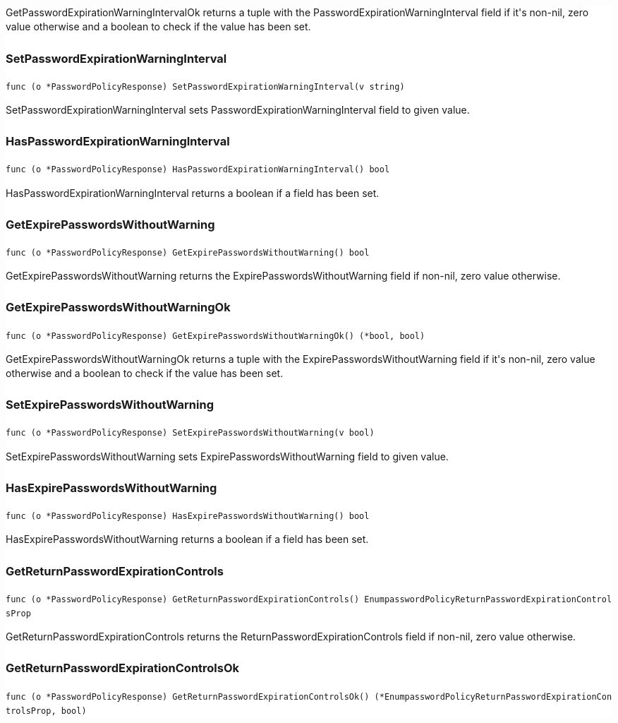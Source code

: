 GetPasswordExpirationWarningIntervalOk returns a tuple with the PasswordExpirationWarningInterval field if it's non-nil, zero value otherwise
and a boolean to check if the value has been set.

### SetPasswordExpirationWarningInterval

`func (o *PasswordPolicyResponse) SetPasswordExpirationWarningInterval(v string)`

SetPasswordExpirationWarningInterval sets PasswordExpirationWarningInterval field to given value.

### HasPasswordExpirationWarningInterval

`func (o *PasswordPolicyResponse) HasPasswordExpirationWarningInterval() bool`

HasPasswordExpirationWarningInterval returns a boolean if a field has been set.

### GetExpirePasswordsWithoutWarning

`func (o *PasswordPolicyResponse) GetExpirePasswordsWithoutWarning() bool`

GetExpirePasswordsWithoutWarning returns the ExpirePasswordsWithoutWarning field if non-nil, zero value otherwise.

### GetExpirePasswordsWithoutWarningOk

`func (o *PasswordPolicyResponse) GetExpirePasswordsWithoutWarningOk() (*bool, bool)`

GetExpirePasswordsWithoutWarningOk returns a tuple with the ExpirePasswordsWithoutWarning field if it's non-nil, zero value otherwise
and a boolean to check if the value has been set.

### SetExpirePasswordsWithoutWarning

`func (o *PasswordPolicyResponse) SetExpirePasswordsWithoutWarning(v bool)`

SetExpirePasswordsWithoutWarning sets ExpirePasswordsWithoutWarning field to given value.

### HasExpirePasswordsWithoutWarning

`func (o *PasswordPolicyResponse) HasExpirePasswordsWithoutWarning() bool`

HasExpirePasswordsWithoutWarning returns a boolean if a field has been set.

### GetReturnPasswordExpirationControls

`func (o *PasswordPolicyResponse) GetReturnPasswordExpirationControls() EnumpasswordPolicyReturnPasswordExpirationControlsProp`

GetReturnPasswordExpirationControls returns the ReturnPasswordExpirationControls field if non-nil, zero value otherwise.

### GetReturnPasswordExpirationControlsOk

`func (o *PasswordPolicyResponse) GetReturnPasswordExpirationControlsOk() (*EnumpasswordPolicyReturnPasswordExpirationControlsProp, bool)`
